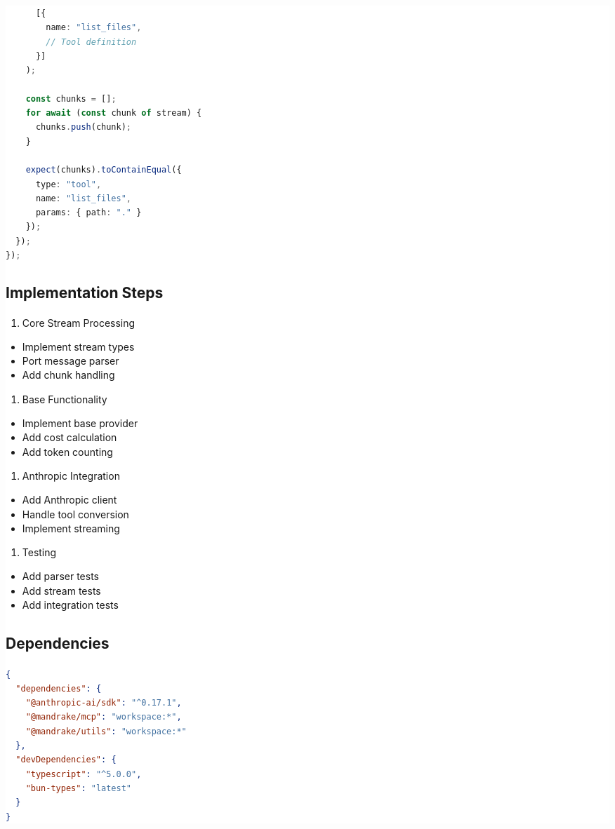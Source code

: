 ```typescript
      [{ 
        name: "list_files",
        // Tool definition
      }]
    );

    const chunks = [];
    for await (const chunk of stream) {
      chunks.push(chunk);
    }

    expect(chunks).toContainEqual({
      type: "tool",
      name: "list_files",
      params: { path: "." }
    });
  });
});
```

## Implementation Steps

1. Core Stream Processing

- Implement stream types
- Port message parser
- Add chunk handling

1. Base Functionality  

- Implement base provider
- Add cost calculation
- Add token counting

1. Anthropic Integration

- Add Anthropic client
- Handle tool conversion
- Implement streaming

1. Testing

- Add parser tests
- Add stream tests
- Add integration tests

## Dependencies

```json
{
  "dependencies": {
    "@anthropic-ai/sdk": "^0.17.1",
    "@mandrake/mcp": "workspace:*",
    "@mandrake/utils": "workspace:*"
  },
  "devDependencies": {
    "typescript": "^5.0.0",
    "bun-types": "latest"
  }
}
```
